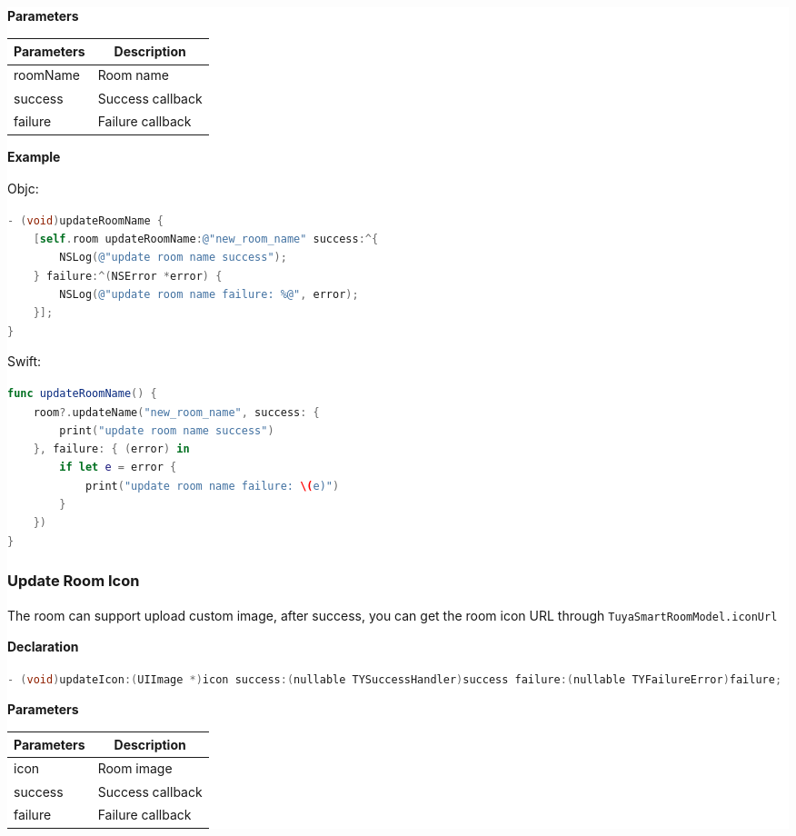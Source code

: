**Parameters**

| Parameters | Description      |
| ---------- | ---------------- |
| roomName   | Room name        |
| success    | Success callback |
| failure    | Failure callback |

**Example**

Objc:

```objective-c
- (void)updateRoomName {
    [self.room updateRoomName:@"new_room_name" success:^{
        NSLog(@"update room name success");
    } failure:^(NSError *error) {
        NSLog(@"update room name failure: %@", error);
    }];
}
```

Swift:

```swift
func updateRoomName() {
    room?.updateName("new_room_name", success: {
        print("update room name success")
    }, failure: { (error) in
        if let e = error {
            print("update room name failure: \(e)")
        }
    })
}
```

### Update Room Icon

The room can support upload custom image, after success, you can get the room icon URL through `TuyaSmartRoomModel.iconUrl`

**Declaration**

```objective-c
- (void)updateIcon:(UIImage *)icon success:(nullable TYSuccessHandler)success failure:(nullable TYFailureError)failure;
```

**Parameters**

| Parameters | Description      |
| ---------- | ---------------- |
| icon       | Room image       |
| success    | Success callback |
| failure    | Failure callback |

